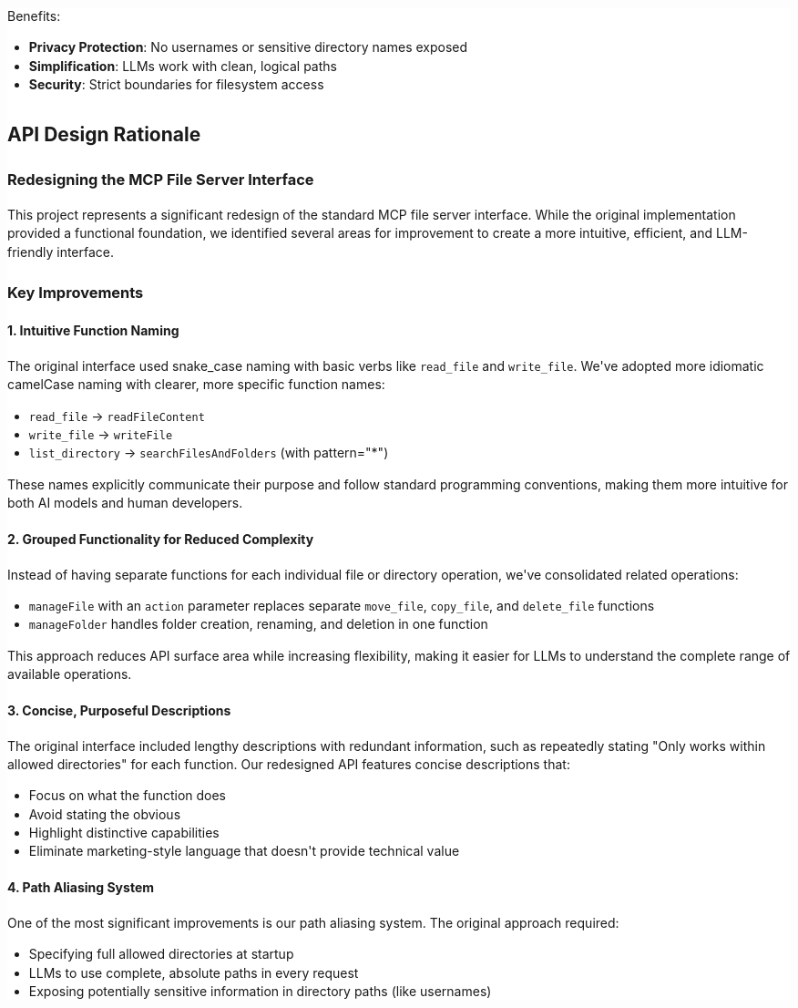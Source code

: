 Benefits:
- **Privacy Protection**: No usernames or sensitive directory names exposed
- **Simplification**: LLMs work with clean, logical paths
- **Security**: Strict boundaries for filesystem access

## API Design Rationale

### Redesigning the MCP File Server Interface

This project represents a significant redesign of the standard MCP file server interface. While the original implementation provided a functional foundation, we identified several areas for improvement to create a more intuitive, efficient, and LLM-friendly interface.

### Key Improvements

#### 1. Intuitive Function Naming

The original interface used snake_case naming with basic verbs like `read_file` and `write_file`. We've adopted more idiomatic camelCase naming with clearer, more specific function names:

- `read_file` → `readFileContent`
- `write_file` → `writeFile`
- `list_directory` → `searchFilesAndFolders` (with pattern="*")

These names explicitly communicate their purpose and follow standard programming conventions, making them more intuitive for both AI models and human developers.

#### 2. Grouped Functionality for Reduced Complexity

Instead of having separate functions for each individual file or directory operation, we've consolidated related operations:

- `manageFile` with an `action` parameter replaces separate `move_file`, `copy_file`, and `delete_file` functions
- `manageFolder` handles folder creation, renaming, and deletion in one function

This approach reduces API surface area while increasing flexibility, making it easier for LLMs to understand the complete range of available operations.

#### 3. Concise, Purposeful Descriptions

The original interface included lengthy descriptions with redundant information, such as repeatedly stating "Only works within allowed directories" for each function. Our redesigned API features concise descriptions that:

- Focus on what the function does
- Avoid stating the obvious
- Highlight distinctive capabilities
- Eliminate marketing-style language that doesn't provide technical value

#### 4. Path Aliasing System

One of the most significant improvements is our path aliasing system. The original approach required:
- Specifying full allowed directories at startup
- LLMs to use complete, absolute paths in every request
- Exposing potentially sensitive information in directory paths (like usernames)
